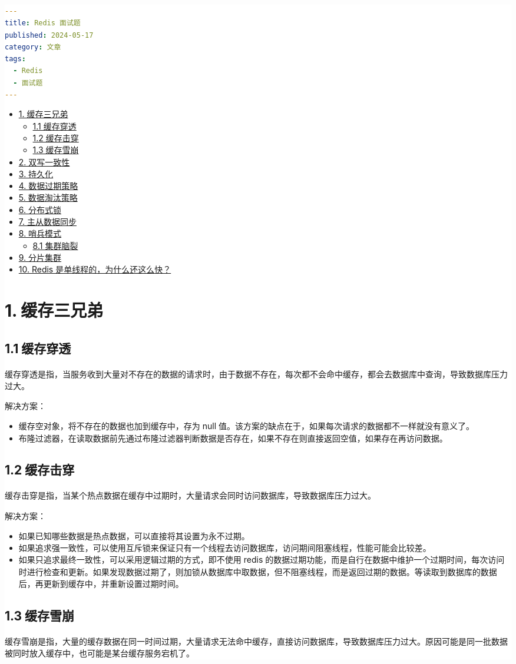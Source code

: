 ```yaml
---
title: Redis 面试题
published: 2024-05-17
category: 文章
tags:
  - Redis
  - 面试题
---
```


- [1. 缓存三兄弟](#1-缓存三兄弟)
  - [1.1 缓存穿透](#11-缓存穿透)
  - [1.2 缓存击穿](#12-缓存击穿)
  - [1.3 缓存雪崩](#13-缓存雪崩)
- [2. 双写一致性](#2-双写一致性)
- [3. 持久化](#3-持久化)
- [4. 数据过期策略](#4-数据过期策略)
- [5. 数据淘汰策略](#5-数据淘汰策略)
- [6. 分布式锁](#6-分布式锁)
- [7. 主从数据同步](#7-主从数据同步)
- [8. 哨兵模式](#8-哨兵模式)
  - [8.1 集群脑裂](#81-集群脑裂)
- [9. 分片集群](#9-分片集群)
- [10. Redis 是单线程的，为什么还这么快？](#10-redis-是单线程的为什么还这么快)

# 1. 缓存三兄弟

## 1.1 缓存穿透

缓存穿透是指，当服务收到大量对不存在的数据的请求时，由于数据不存在，每次都不会命中缓存，都会去数据库中查询，导致数据库压力过大。

解决方案：

- 缓存空对象，将不存在的数据也加到缓存中，存为 null 值。该方案的缺点在于，如果每次请求的数据都不一样就没有意义了。
- 布隆过滤器，在读取数据前先通过布隆过滤器判断数据是否存在，如果不存在则直接返回空值，如果存在再访问数据。

## 1.2 缓存击穿

缓存击穿是指，当某个热点数据在缓存中过期时，大量请求会同时访问数据库，导致数据库压力过大。

解决方案：

- 如果已知哪些数据是热点数据，可以直接将其设置为永不过期。
- 如果追求强一致性，可以使用互斥锁来保证只有一个线程去访问数据库，访问期间阻塞线程，性能可能会比较差。
- 如果只追求最终一致性，可以采用逻辑过期的方式，即不使用 redis 的数据过期功能，而是自行在数据中维护一个过期时间，每次访问时进行检查和更新。如果发现数据过期了，则加锁从数据库中取数据，但不阻塞线程，而是返回过期的数据。等读取到数据库的数据后，再更新到缓存中，并重新设置过期时间。

## 1.3 缓存雪崩

缓存雪崩是指，大量的缓存数据在同一时间过期，大量请求无法命中缓存，直接访问数据库，导致数据库压力过大。原因可能是同一批数据被同时放入缓存中，也可能是某台缓存服务宕机了。
